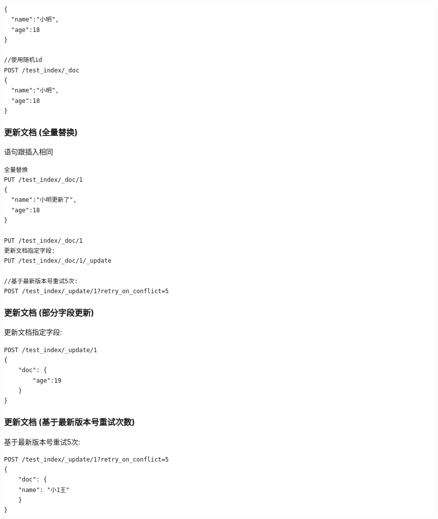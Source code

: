 ```
{
  "name":"小明",
  "age":18
}

//使用随机id
POST /test_index/_doc
{
  "name":"小明",
  "age":18
}
```
### 更新文档 (全量替换)
语句跟插入相同
```
全量替换
PUT /test_index/_doc/1
{
  "name":"小明更新了",
  "age":18
}

PUT /test_index/_doc/1
更新文档指定字段:
PUT /test_index/_doc/1/_update

//基于最新版本号重试5次:
POST /test_index/_update/1?retry_on_conflict=5
```
### 更新文档 (部分字段更新)
更新文档指定字段:
```
POST /test_index/_update/1
{
    "doc": {
    	"age":19
    }
}
```
### 更新文档 (基于最新版本号重试次数)
基于最新版本号重试5次:
```
POST /test_index/_update/1?retry_on_conflict=5
{
    "doc": {
	"name": "小1王"
    }
}
```
